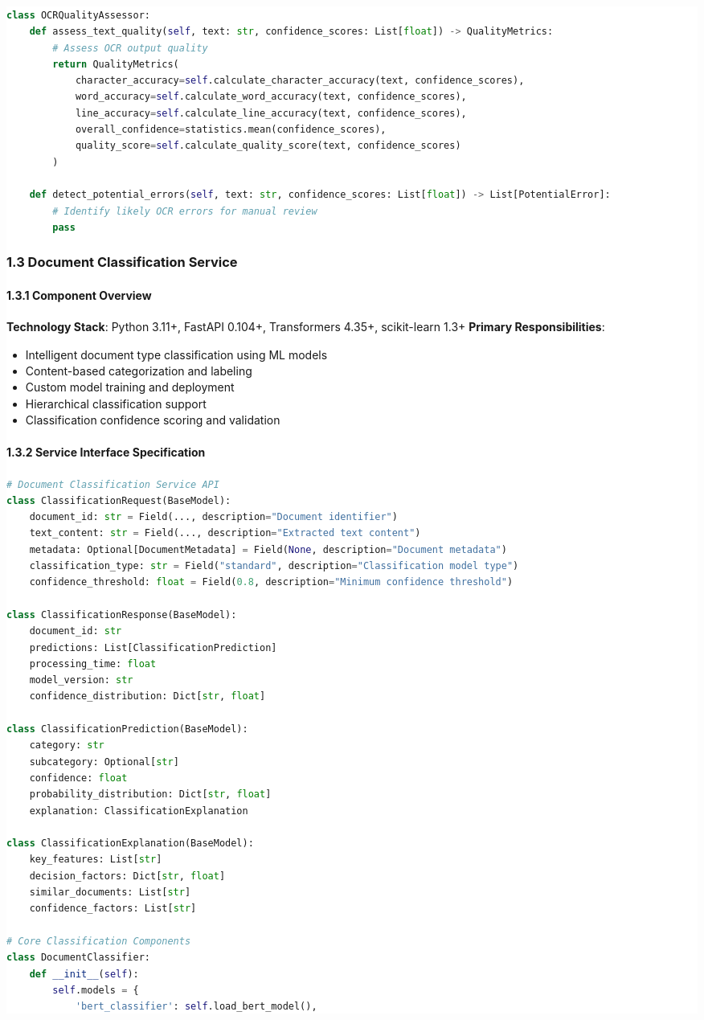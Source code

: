 ```python
class OCRQualityAssessor:
    def assess_text_quality(self, text: str, confidence_scores: List[float]) -> QualityMetrics:
        # Assess OCR output quality
        return QualityMetrics(
            character_accuracy=self.calculate_character_accuracy(text, confidence_scores),
            word_accuracy=self.calculate_word_accuracy(text, confidence_scores),
            line_accuracy=self.calculate_line_accuracy(text, confidence_scores),
            overall_confidence=statistics.mean(confidence_scores),
            quality_score=self.calculate_quality_score(text, confidence_scores)
        )
    
    def detect_potential_errors(self, text: str, confidence_scores: List[float]) -> List[PotentialError]:
        # Identify likely OCR errors for manual review
        pass
```

### 1.3 Document Classification Service

#### 1.3.1 Component Overview
**Technology Stack**: Python 3.11+, FastAPI 0.104+, Transformers 4.35+, scikit-learn 1.3+
**Primary Responsibilities**:
- Intelligent document type classification using ML models
- Content-based categorization and labeling
- Custom model training and deployment
- Hierarchical classification support
- Classification confidence scoring and validation

#### 1.3.2 Service Interface Specification
```python
# Document Classification Service API
class ClassificationRequest(BaseModel):
    document_id: str = Field(..., description="Document identifier")
    text_content: str = Field(..., description="Extracted text content")
    metadata: Optional[DocumentMetadata] = Field(None, description="Document metadata")
    classification_type: str = Field("standard", description="Classification model type")
    confidence_threshold: float = Field(0.8, description="Minimum confidence threshold")

class ClassificationResponse(BaseModel):
    document_id: str
    predictions: List[ClassificationPrediction]
    processing_time: float
    model_version: str
    confidence_distribution: Dict[str, float]

class ClassificationPrediction(BaseModel):
    category: str
    subcategory: Optional[str]
    confidence: float
    probability_distribution: Dict[str, float]
    explanation: ClassificationExplanation

class ClassificationExplanation(BaseModel):
    key_features: List[str]
    decision_factors: Dict[str, float]
    similar_documents: List[str]
    confidence_factors: List[str]

# Core Classification Components
class DocumentClassifier:
    def __init__(self):
        self.models = {
            'bert_classifier': self.load_bert_model(),
```